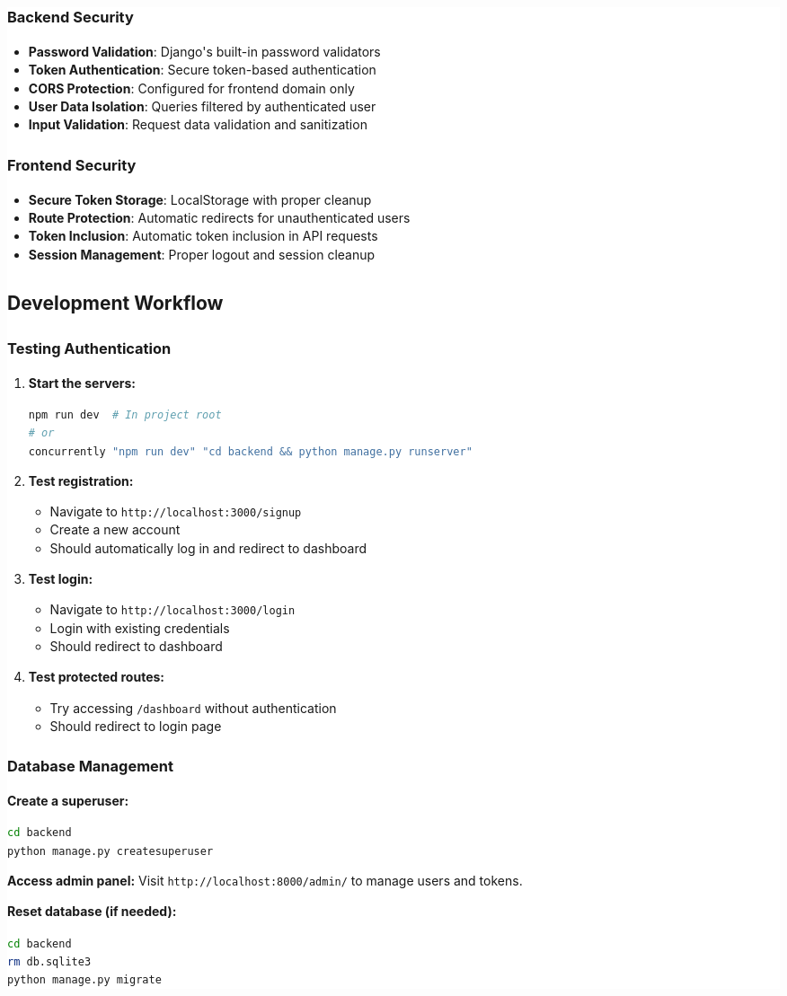 ### Backend Security
- **Password Validation**: Django's built-in password validators
- **Token Authentication**: Secure token-based authentication
- **CORS Protection**: Configured for frontend domain only
- **User Data Isolation**: Queries filtered by authenticated user
- **Input Validation**: Request data validation and sanitization

### Frontend Security
- **Secure Token Storage**: LocalStorage with proper cleanup
- **Route Protection**: Automatic redirects for unauthenticated users
- **Token Inclusion**: Automatic token inclusion in API requests
- **Session Management**: Proper logout and session cleanup

## Development Workflow

### Testing Authentication

1. **Start the servers:**
   ```bash
   npm run dev  # In project root
   # or
   concurrently "npm run dev" "cd backend && python manage.py runserver"
   ```

2. **Test registration:**
   - Navigate to `http://localhost:3000/signup`
   - Create a new account
   - Should automatically log in and redirect to dashboard

3. **Test login:**
   - Navigate to `http://localhost:3000/login`
   - Login with existing credentials
   - Should redirect to dashboard

4. **Test protected routes:**
   - Try accessing `/dashboard` without authentication
   - Should redirect to login page

### Database Management

**Create a superuser:**
```bash
cd backend
python manage.py createsuperuser
```

**Access admin panel:**
Visit `http://localhost:8000/admin/` to manage users and tokens.

**Reset database (if needed):**
```bash
cd backend
rm db.sqlite3
python manage.py migrate
```
